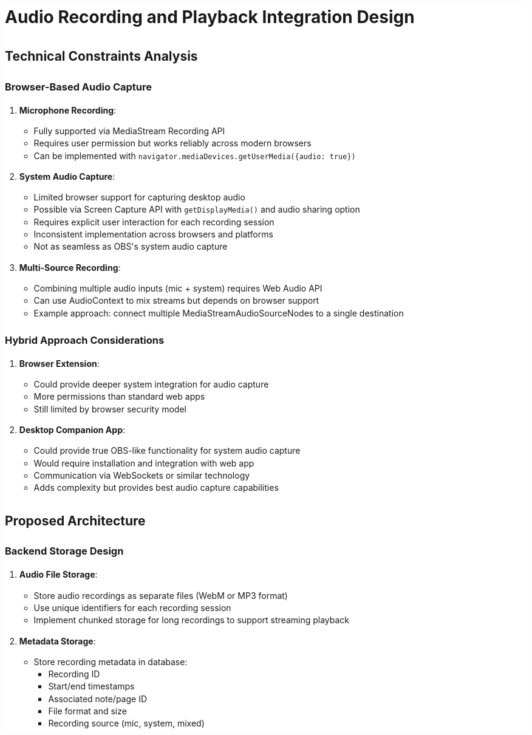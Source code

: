 # Audio Recording and Playback Integration Design

## Technical Constraints Analysis

### Browser-Based Audio Capture
1. **Microphone Recording**: 
   - Fully supported via MediaStream Recording API
   - Requires user permission but works reliably across modern browsers
   - Can be implemented with `navigator.mediaDevices.getUserMedia({audio: true})`

2. **System Audio Capture**:
   - Limited browser support for capturing desktop audio
   - Possible via Screen Capture API with `getDisplayMedia()` and audio sharing option
   - Requires explicit user interaction for each recording session
   - Inconsistent implementation across browsers and platforms
   - Not as seamless as OBS's system audio capture

3. **Multi-Source Recording**:
   - Combining multiple audio inputs (mic + system) requires Web Audio API
   - Can use AudioContext to mix streams but depends on browser support
   - Example approach: connect multiple MediaStreamAudioSourceNodes to a single destination

### Hybrid Approach Considerations
1. **Browser Extension**:
   - Could provide deeper system integration for audio capture
   - More permissions than standard web apps
   - Still limited by browser security model

2. **Desktop Companion App**:
   - Could provide true OBS-like functionality for system audio capture
   - Would require installation and integration with web app
   - Communication via WebSockets or similar technology
   - Adds complexity but provides best audio capture capabilities

## Proposed Architecture

### Backend Storage Design
1. **Audio File Storage**:
   - Store audio recordings as separate files (WebM or MP3 format)
   - Use unique identifiers for each recording session
   - Implement chunked storage for long recordings to support streaming playback

2. **Metadata Storage**:
   - Store recording metadata in database:
     - Recording ID
     - Start/end timestamps
     - Associated note/page ID
     - File format and size
     - Recording source (mic, system, mixed)
